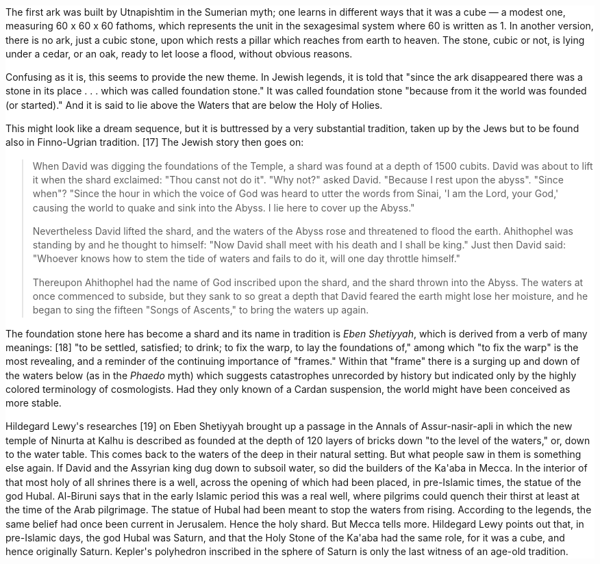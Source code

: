The first ark was built by Utnapishtim in the Sumerian myth; one learns in different ways that it was a cube — a modest one, measuring 60 x 60 x 60 fathoms, which represents the unit in the sexagesimal system where 60 is written as 1. In another version, there is no ark, just a cubic stone, upon which rests a pillar which reaches from earth to heaven. The stone, cubic or not, is lying under a cedar, or an oak, ready to let loose a flood, without obvious reasons.

Confusing as it is, this seems to provide the new theme. In Jewish legends, it is told that "since the ark disappeared there was a stone in its place . . . which was called foundation stone." It was called foundation stone "because from it the world was founded \(or started\)." And it is said to lie above the Waters that are below the Holy of Holies.

This might look like a dream sequence, but it is buttressed by a very substantial tradition, taken up by the Jews but to be found also in Finno-Ugrian tradition. \[17\]  The Jewish story then goes on:
>  
> When David was digging the foundations of the Temple, a shard was found at a depth of 1500 cubits. David was about to lift it when the shard exclaimed: "Thou canst not do it". "Why not?" asked David. "Because I rest upon the abyss". "Since when"? "Since the hour in which the voice of God was heard to utter the words from Sinai, 'I am the Lord, your God,' causing the world to quake and sink into the Abyss. I lie here to cover up the Abyss."
>  
> Nevertheless David lifted the shard, and the waters of the Abyss rose and threatened to flood the earth. Ahithophel was standing by and he thought to himself: "Now David shall meet with his death and I shall be king." Just then David said: "Whoever knows how to stem the tide of waters and fails to do it, will one day throttle himself."
>  
> Thereupon Ahithophel had the name of God inscribed upon the shard, and the shard thrown into the Abyss. The waters at once commenced to subside, but they sank to so great a depth that David feared the earth might lose her moisture, and he began to sing the fifteen "Songs of Ascents," to bring the waters up again.

The foundation stone here has become a shard and its name in tradition is *Eben Shetiyyah*, which is derived from a verb of many meanings: \[18\]  "to be settled, satisfied; to drink; to fix the warp, to lay the foundations of," among which "to fix the warp" is the most revealing, and a reminder of the continuing importance of "frames." Within that "frame" there is a surging up and down of the waters below \(as in the *Phaedo* myth\) which suggests catastrophes unrecorded by history but indicated only by the highly colored terminology of cosmologists. Had they only known of a Cardan suspension, the world might have been conceived as more stable.

Hildegard Lewy's researches \[19\]  on Eben Shetiyyah brought up a passage in the Annals of Assur-nasir-apli in which the new temple of Ninurta at Kalhu is described as founded at the depth of 120 layers of bricks down "to the level of the waters," or, down to the water table. This comes back to the waters of the deep in their natural setting. But what people saw in them is something else again. If David and the Assyrian king dug down to subsoil water, so did the builders of the Ka'aba in Mecca. In the interior of that most holy of all shrines there is a well, across the opening of which had been placed, in pre-Islamic times, the statue of the god Hubal. Al-Biruni says that in the early Islamic period this was a real well, where pilgrims could quench their thirst at least at the time of the Arab pilgrimage. The statue of Hubal had been meant to stop the waters from rising. According to the legends, the same belief had once been current in Jerusalem. Hence the holy shard. But Mecca tells more. Hildegard Lewy points out that, in pre-Islamic days, the god Hubal was Saturn, and that the Holy Stone of the Ka'aba had the same role, for it was a cube, and hence originally Saturn. Kepler's polyhedron inscribed in the sphere of Saturn is only the last witness of an age-old tradition.
